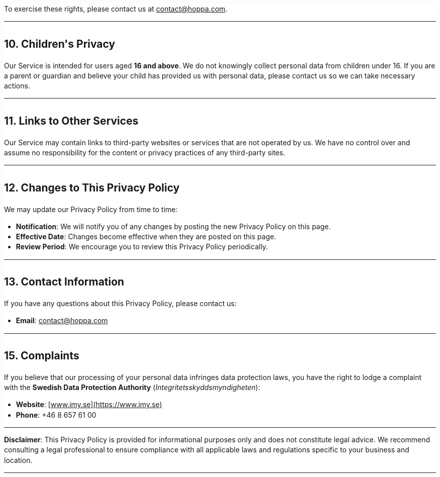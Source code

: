 To exercise these rights, please contact us at [contact@hoppa.com](mailto:contact@hoppa.com).

---

## 10. Children's Privacy

Our Service is intended for users aged **16 and above**. We do not knowingly collect personal data from children under 16. If you are a parent or guardian and believe your child has provided us with personal data, please contact us so we can take necessary actions.

---

## 11. Links to Other Services

Our Service may contain links to third-party websites or services that are not operated by us. We have no control over and assume no responsibility for the content or privacy practices of any third-party sites.

---

## 12. Changes to This Privacy Policy

We may update our Privacy Policy from time to time:

- **Notification**: We will notify you of any changes by posting the new Privacy Policy on this page.
- **Effective Date**: Changes become effective when they are posted on this page.
- **Review Period**: We encourage you to review this Privacy Policy periodically.

---

## 13. Contact Information

If you have any questions about this Privacy Policy, please contact us:

- **Email**: [contact@hoppa.com](mailto:contact@hoppa.com)

---

## 15. Complaints

If you believe that our processing of your personal data infringes data protection laws, you have the right to lodge a complaint with the **Swedish Data Protection Authority** (_Integritetsskyddsmyndigheten_):

- **Website**: [www.imy.se](https://www.imy.se)
- **Phone**: +46 8 657 61 00

---

**Disclaimer**: This Privacy Policy is provided for informational purposes only and does not constitute legal advice. We recommend consulting a legal professional to ensure compliance with all applicable laws and regulations specific to your business and location.

---
